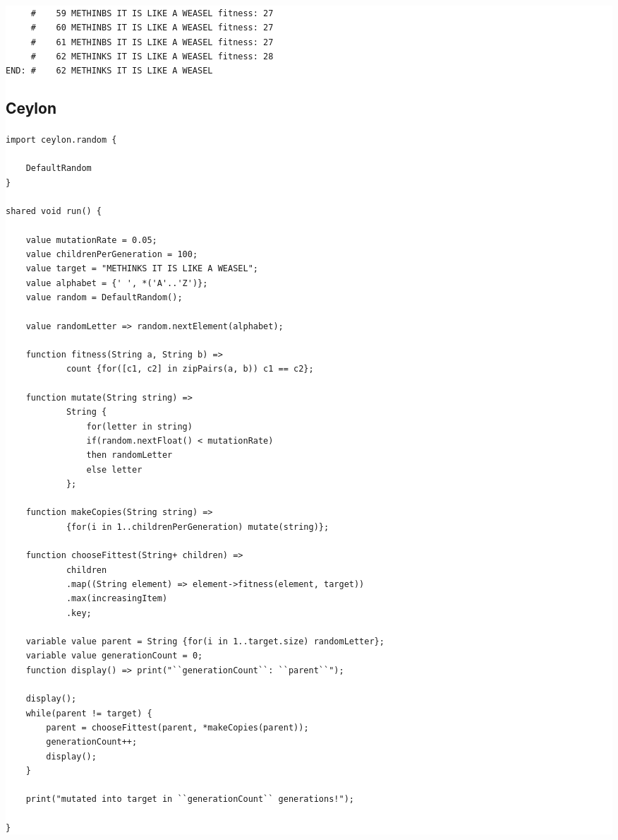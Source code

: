 ```txt
     #    59 METHINBS IT IS LIKE A WEASEL fitness: 27
     #    60 METHINBS IT IS LIKE A WEASEL fitness: 27
     #    61 METHINBS IT IS LIKE A WEASEL fitness: 27
     #    62 METHINKS IT IS LIKE A WEASEL fitness: 28
END: #    62 METHINKS IT IS LIKE A WEASEL

```
</div>


## Ceylon


```ceylon
import ceylon.random {

	DefaultRandom
}

shared void run() {

	value mutationRate = 0.05;
	value childrenPerGeneration = 100;
	value target = "METHINKS IT IS LIKE A WEASEL";
	value alphabet = {' ', *('A'..'Z')};
	value random = DefaultRandom();

	value randomLetter => random.nextElement(alphabet);

	function fitness(String a, String b) =>
			count {for([c1, c2] in zipPairs(a, b)) c1 == c2};

	function mutate(String string) =>
			String {
				for(letter in string)
				if(random.nextFloat() < mutationRate)
				then randomLetter
				else letter
			};

	function makeCopies(String string) =>
			{for(i in 1..childrenPerGeneration) mutate(string)};

	function chooseFittest(String+ children) =>
			children
			.map((String element) => element->fitness(element, target))
			.max(increasingItem)
			.key;

	variable value parent = String {for(i in 1..target.size) randomLetter};
	variable value generationCount = 0;
	function display() => print("``generationCount``: ``parent``");

	display();
	while(parent != target) {
		parent = chooseFittest(parent, *makeCopies(parent));
		generationCount++;
		display();
	}

	print("mutated into target in ``generationCount`` generations!");

}
```